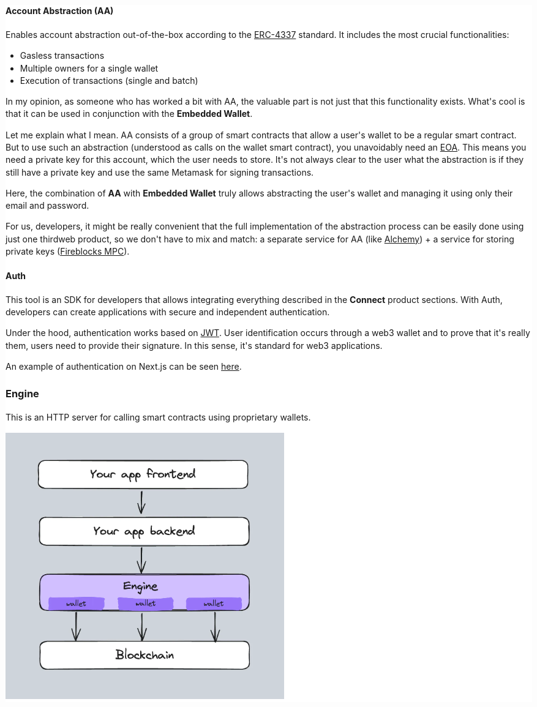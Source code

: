 #### Account Abstraction (AA)

Enables account abstraction out-of-the-box according to the [ERC-4337](https://eips.ethereum.org/EIPS/eip-4337) standard. It includes the most crucial functionalities:
- Gasless transactions
- Multiple owners for a single wallet
- Execution of transactions (single and batch)

In my opinion, as someone who has worked a bit with AA, the valuable part is not just that this functionality exists. What's cool is that it can be used in conjunction with the **Embedded Wallet**.

Let me explain what I mean. AA consists of a group of smart contracts that allow a user's wallet to be a regular smart contract. But to use such an abstraction (understood as calls on the wallet smart contract), you unavoidably need an [EOA](https://ethereum.org/en/developers/docs/accounts/#types-of-account). This means you need a private key for this account, which the user needs to store. It's not always clear to the user what the abstraction is if they still have a private key and use the same Metamask for signing transactions.

Here, the combination of **AA** with **Embedded Wallet** truly allows abstracting the user's wallet and managing it using only their email and password.

For us, developers, it might be really convenient that the full implementation of the abstraction process can be easily done using just one thirdweb product, so we don't have to mix and match: a separate service for AA (like [Alchemy](https://accountkit.alchemy.com/packages/aa-alchemy/)) + a service for storing private keys ([Fireblocks MPC](https://www.fireblocks.com/what-is-mpc/)).

#### Auth

This tool is an SDK for developers that allows integrating everything described in the **Connect** product sections. With Auth, developers can create applications with secure and independent authentication.

Under the hood, authentication works based on [JWT](https://portal.thirdweb.com/connect/auth/how-it-works#how-does-authentication-work). User identification occurs through a web3 wallet and to prove that it's really them, users need to provide their signature. In this sense, it's standard for web3 applications.

An example of authentication on Next.js can be seen [here](https://github.com/thirdweb-dev/js/tree/main/packages/auth).

### Engine

This is an HTTP server for calling smart contracts using proprietary wallets.

![](./images/thirdweb-engine.png)
